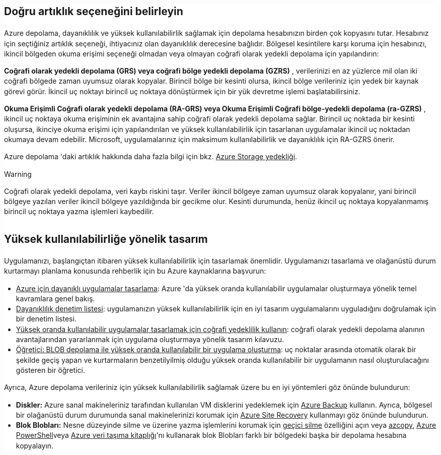 ## <a name="choose-the-right-redundancy-option"></a>Doğru artıklık seçeneğini belirleyin

Azure depolama, dayanıklılık ve yüksek kullanılabilirlik sağlamak için depolama hesabınızın birden çok kopyasını tutar. Hesabınız için seçtiğiniz artıklık seçeneği, ihtiyacınız olan dayanıklılık derecesine bağlıdır. Bölgesel kesintilere karşı koruma için hesabınızı, ikincil bölgeden okuma erişimi seçeneği olmadan veya olmayan coğrafi olarak yedekli depolama için yapılandırın:  

**Coğrafi olarak yedekli depolama (GRS) veya coğrafi bölge yedekli depolama (GZRS)** , verilerinizi en az yüzlerce mil olan iki coğrafi bölgede zaman uyumsuz olarak kopyalar. Birincil bölge bir kesinti olursa, ikincil bölge verileriniz için yedek bir kaynak görevi görür. İkincil uç noktayı birincil uç noktaya dönüştürmek için bir yük devretme işlemi başlatabilirsiniz.

**Okuma Erişimli Coğrafi olarak yedekli depolama (RA-GRS) veya Okuma Erişimli Coğrafi bölge-yedekli depolama (ra-GZRS)** , ikincil uç noktaya okuma erişiminin ek avantajına sahip coğrafi olarak yedekli depolama sağlar. Birincil uç noktada bir kesinti oluşursa, ikinciye okuma erişimi için yapılandırılan ve yüksek kullanılabilirlik için tasarlanan uygulamalar ikincil uç noktadan okumaya devam edebilir. Microsoft, uygulamalarınız için maksimum kullanılabilirlik ve dayanıklılık için RA-GZRS önerir.

Azure depolama 'daki artıklık hakkında daha fazla bilgi için bkz. [Azure Storage yedekliği](storage-redundancy.md).

> [!WARNING]
> Coğrafi olarak yedekli depolama, veri kaybı riskini taşır. Veriler ikincil bölgeye zaman uyumsuz olarak kopyalanır, yani birincil bölgeye yazılan veriler ikincil bölgeye yazıldığında bir gecikme olur. Kesinti durumunda, henüz ikincil uç noktaya kopyalanmamış birincil uç noktaya yazma işlemleri kaybedilir.

## <a name="design-for-high-availability"></a>Yüksek kullanılabilirliğe yönelik tasarım

Uygulamanızı, başlangıçtan itibaren yüksek kullanılabilirlik için tasarlamak önemlidir. Uygulamanızı tasarlama ve olağanüstü durum kurtarmayı planlama konusunda rehberlik için bu Azure kaynaklarına başvurun:

- [Azure için dayanıklı uygulamalar tasarlama](/azure/architecture/framework/resiliency/app-design): Azure 'da yüksek oranda kullanılabilir uygulamalar oluşturmaya yönelik temel kavramlara genel bakış.
- [Dayanıklılık denetim listesi](/azure/architecture/checklist/resiliency-per-service): uygulamanızın yüksek kullanılabilirlik için en iyi tasarım uygulamalarını uyguladığını doğrulamak için bir denetim listesi.
- [Yüksek oranda kullanılabilir uygulamalar tasarlamak için coğrafi yedeklilik kullanın](geo-redundant-design.md): coğrafi olarak yedekli depolama alanının avantajlarından yararlanmak için uygulama oluşturmaya yönelik tasarım kılavuzu.
- [Öğretici: BLOB depolama ile yüksek oranda kullanılabilir bir uygulama oluşturma](../blobs/storage-create-geo-redundant-storage.md): uç noktalar arasında otomatik olarak bir şekilde geçiş yapan ve kurtarmaların benzetilyilmiş olduğu yüksek oranda kullanılabilir bir uygulamanın nasıl oluşturulacağını gösteren bir öğretici. 

Ayrıca, Azure depolama verileriniz için yüksek kullanılabilirlik sağlamak üzere bu en iyi yöntemleri göz önünde bulundurun:

- **Diskler:** Azure sanal makineleriniz tarafından kullanılan VM disklerini yedeklemek için [Azure Backup](https://azure.microsoft.com/services/backup/) kullanın. Ayrıca, bölgesel bir olağanüstü durum durumunda sanal makinelerinizi korumak için [Azure Site Recovery](https://azure.microsoft.com/services/site-recovery/) kullanmayı göz önünde bulundurun.
- **Blok Blobları:** Nesne düzeyinde silme ve üzerine yazma işlemlerini korumak için [geçici silme](../blobs/soft-delete-blob-overview.md) özelliğini açın veya [azcopy](./storage-use-azcopy-v10.md), [Azure PowerShell](/powershell/module/az.storage/)veya [Azure veri taşıma kitaplığı](storage-use-data-movement-library.md)'nı kullanarak blok Blobları farklı bir bölgedeki başka bir depolama hesabına kopyalayın.